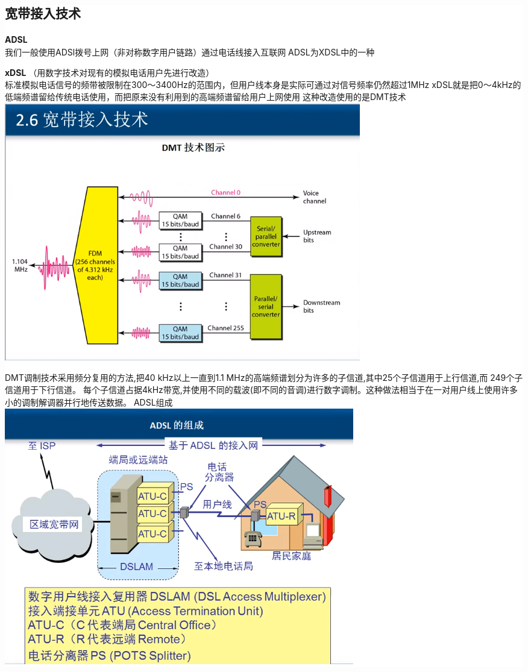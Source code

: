 ## 宽带接入技术
**ADSL**  
我们一般使用ADSl拨号上网（非对称数字用户链路）通过电话线接入互联网  ADSL为XDSL中的一种 

**xDSL**  （用数字技术对现有的模拟电话用户先进行改造）  
标准模拟电话信号的频带被限制在300～3400Hz的范围内，但用户线本身是实际可通过对信号频率仍然超过1MHz
xDSL就是把0～4kHz的低端频谱留给传统电话使用，而把原来没有利用到的高端频谱留给用户上网使用
这种改造使用的是DMT技术![xDSL](.\img\\1-PhysicalLayer\9.jpg)  

DMT调制技术采用频分复用的方法,把40 kHz以上一直到1.1 MHz的高端频谱划分为许多的子信道,其中25个子信道用于上行信道,而 249个子信道用于下行信道。
每个子信道占据4kHz带宽,并使用不同的载波(即不同的音调)进行数字调制。这种做法相当于在一对用户线上使用许多小的调制解调器并行地传送数据。
ADSL组成 ![ADSL组成](.\img\\1-PhysicalLayer\10.jpg)  
